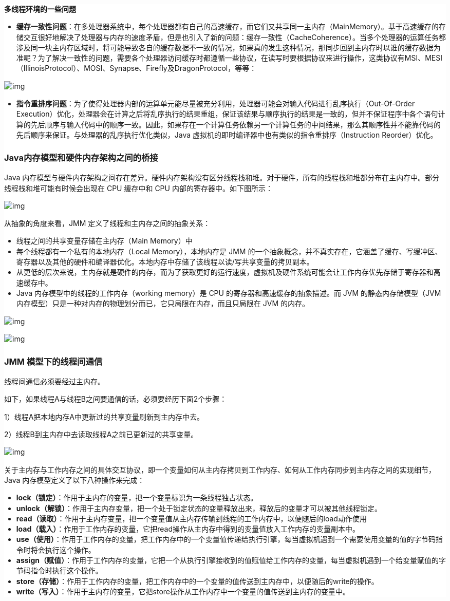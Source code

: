 **多线程环境的一些问题**

- **缓存一致性问题**：在多处理器系统中，每个处理器都有自己的高速缓存，而它们又共享同一主内存（MainMemory）。基于高速缓存的存储交互很好地解决了处理器与内存的速度矛盾，但是也引入了新的问题：缓存一致性（CacheCoherence）。当多个处理器的运算任务都涉及同一块主内存区域时，将可能导致各自的缓存数据不一致的情况，如果真的发生这种情况，那同步回到主内存时以谁的缓存数据为准呢？为了解决一致性的问题，需要各个处理器访问缓存时都遵循一些协议，在读写时要根据协议来进行操作，这类协议有MSI、MESI（IllinoisProtocol）、MOSI、Synapse、Firefly及DragonProtocol，等等：

![img](/Users/Shadowalker/Documents/%E5%AD%97%E8%8A%82%E8%B7%B3%E5%8A%A8%E9%9D%A2%E8%AF%95/JVM.assets/v2-1a021d2833b7a537dcdfdf0025f52a6c_1440w.jpg)

- **指令重排序问题**：为了使得处理器内部的运算单元能尽量被充分利用，处理器可能会对输入代码进行乱序执行（Out-Of-Order Execution）优化，处理器会在计算之后将乱序执行的结果重组，保证该结果与顺序执行的结果是一致的，但并不保证程序中各个语句计算的先后顺序与输入代码中的顺序一致。因此，如果存在一个计算任务依赖另一个计算任务的中间结果，那么其顺序性并不能靠代码的先后顺序来保证。与处理器的乱序执行优化类似，Java 虚拟机的即时编译器中也有类似的指令重排序（Instruction Reorder）优化。

### **Java内存模型和硬件内存架构之间的桥接**

Java 内存模型与硬件内存架构之间存在差异。硬件内存架构没有区分线程栈和堆。对于硬件，所有的线程栈和堆都分布在主内存中。部分线程栈和堆可能有时候会出现在 CPU 缓存中和 CPU 内部的寄存器中。如下图所示：

![img](/Users/Shadowalker/Documents/%E5%AD%97%E8%8A%82%E8%B7%B3%E5%8A%A8%E9%9D%A2%E8%AF%95/JVM.assets/v2-1a7b7bb752799b6c067a0eaca0a1a9b2_1440w.jpg)

从抽象的角度来看，JMM 定义了线程和主内存之间的抽象关系：

- 线程之间的共享变量存储在主内存（Main Memory）中
- 每个线程都有一个私有的本地内存（Local Memory），本地内存是 JMM 的一个抽象概念，并不真实存在，它涵盖了缓存、写缓冲区、寄存器以及其他的硬件和编译器优化。本地内存中存储了该线程以读/写共享变量的拷贝副本。
- 从更低的层次来说，主内存就是硬件的内存，而为了获取更好的运行速度，虚拟机及硬件系统可能会让工作内存优先存储于寄存器和高速缓存中。
- Java 内存模型中的线程的工作内存（working memory）是 CPU 的寄存器和高速缓存的抽象描述。而 JVM 的静态内存储模型（JVM内存模型）只是一种对内存的物理划分而已，它只局限在内存，而且只局限在 JVM 的内存。

![img](/Users/Shadowalker/Documents/%E5%AD%97%E8%8A%82%E8%B7%B3%E5%8A%A8%E9%9D%A2%E8%AF%95/JVM.assets/v2-af520d543f0f4f205f822ec3b151ad46_1440w.jpg)



![img](/Users/Shadowalker/Documents/%E5%AD%97%E8%8A%82%E8%B7%B3%E5%8A%A8%E9%9D%A2%E8%AF%95/JVM.assets/v2-037270b0876b6af680d1832bcc9dca32_1440w.jpg)

### JMM 模型下的线程间通信

线程间通信必须要经过主内存。

如下，如果线程A与线程B之间要通信的话，必须要经历下面2个步骤：

1）线程A把本地内存A中更新过的共享变量刷新到主内存中去。

2）线程B到主内存中去读取线程A之前已更新过的共享变量。

![img](/Users/Shadowalker/Documents/%E5%AD%97%E8%8A%82%E8%B7%B3%E5%8A%A8%E9%9D%A2%E8%AF%95/JVM.assets/v2-8750cb14ecaa93509e3f1981563513e1_1440w.jpg)

关于主内存与工作内存之间的具体交互协议，即一个变量如何从主内存拷贝到工作内存、如何从工作内存同步到主内存之间的实现细节，Java 内存模型定义了以下八种操作来完成：

- **lock（锁定）**：作用于主内存的变量，把一个变量标识为一条线程独占状态。
- **unlock（解锁）**：作用于主内存变量，把一个处于锁定状态的变量释放出来，释放后的变量才可以被其他线程锁定。
- **read（读取）**：作用于主内存变量，把一个变量值从主内存传输到线程的工作内存中，以便随后的load动作使用
- **load（载入）**：作用于工作内存的变量，它把read操作从主内存中得到的变量值放入工作内存的变量副本中。
- **use（使用）**：作用于工作内存的变量，把工作内存中的一个变量值传递给执行引擎，每当虚拟机遇到一个需要使用变量的值的字节码指令时将会执行这个操作。
- **assign（赋值）**：作用于工作内存的变量，它把一个从执行引擎接收到的值赋值给工作内存的变量，每当虚拟机遇到一个给变量赋值的字节码指令时执行这个操作。
- **store（存储）**：作用于工作内存的变量，把工作内存中的一个变量的值传送到主内存中，以便随后的write的操作。
- **write（写入）**：作用于主内存的变量，它把store操作从工作内存中一个变量的值传送到主内存的变量中。
